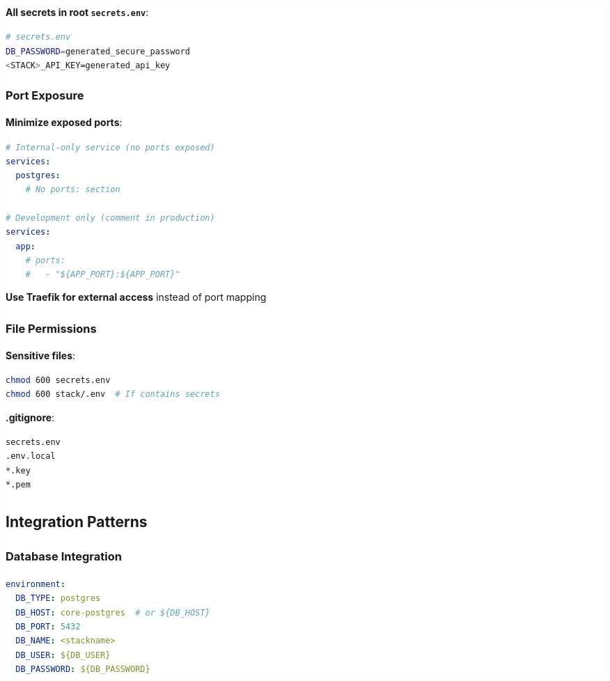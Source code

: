 **All secrets in root `secrets.env`**:
```bash
# secrets.env
DB_PASSWORD=generated_secure_password
<STACK>_API_KEY=generated_api_key
```

### Port Exposure

**Minimize exposed ports**:
```yaml
# Internal-only service (no ports exposed)
services:
  postgres:
    # No ports: section

# Development only (comment in production)
services:
  app:
    # ports:
    #   - "${APP_PORT}:${APP_PORT}"
```

**Use Traefik for external access** instead of port mapping

### File Permissions

**Sensitive files**:
```bash
chmod 600 secrets.env
chmod 600 stack/.env  # If contains secrets
```

**.gitignore**:
```
secrets.env
.env.local
*.key
*.pem
```

## Integration Patterns

### Database Integration

```yaml
environment:
  DB_TYPE: postgres
  DB_HOST: core-postgres  # or ${DB_HOST}
  DB_PORT: 5432
  DB_NAME: <stackname>
  DB_USER: ${DB_USER}
  DB_PASSWORD: ${DB_PASSWORD}
```
